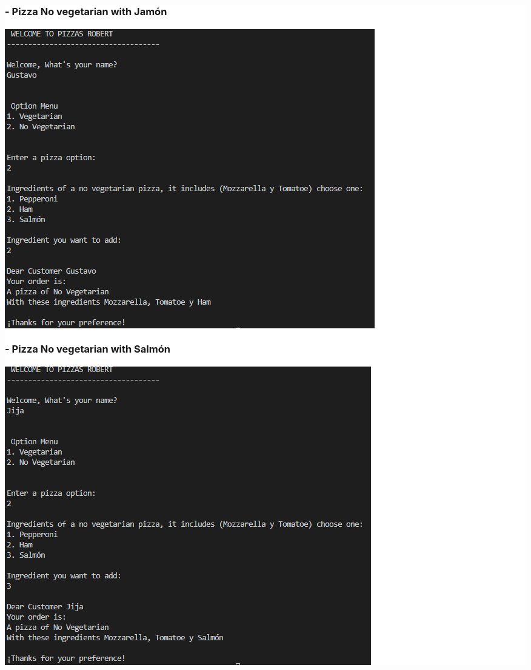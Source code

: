 ### - Pizza No vegetarian with Jamón
<img src="../imagenes/Ham.png" alt="5%" align="center">

### - Pizza No vegetarian with Salmón
<img src="../imagenes/Salmon.png" alt="5%" align="center">
